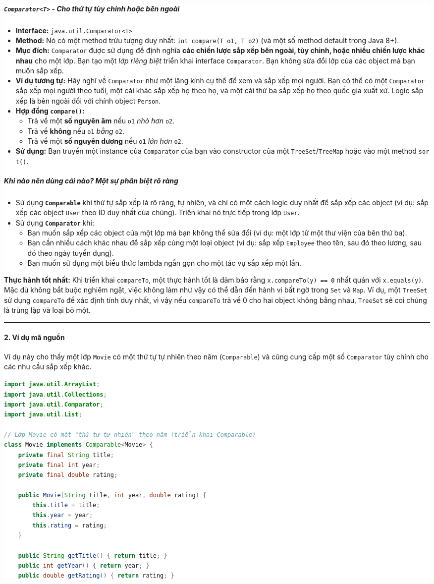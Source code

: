 ##### **`Comparator<T>` - Cho thứ tự tùy chỉnh hoặc bên ngoài**
*   **Interface:** `java.util.Comparator<T>`
*   **Method:** Nó có một method trừu tượng duy nhất: `int compare(T o1, T o2)` (và một số method default trong Java 8+).
*   **Mục đích:** `Comparator` được sử dụng để định nghĩa **các chiến lược sắp xếp bên ngoài, tùy chỉnh, hoặc nhiều chiến lược khác nhau** cho một lớp. Bạn tạo một *lớp riêng biệt* triển khai interface `Comparator`. Bạn không sửa đổi lớp của các object mà bạn muốn sắp xếp.
*   **Ví dụ tương tự:** Hãy nghĩ về `Comparator` như một lăng kính cụ thể để xem và sắp xếp mọi người. Bạn có thể có một `Comparator` sắp xếp mọi người theo tuổi, một cái khác sắp xếp họ theo họ, và một cái thứ ba sắp xếp họ theo quốc gia xuất xứ. Logic sắp xếp là bên ngoài đối với chính object `Person`.
*   **Hợp đồng `compare()`:**
    *   Trả về một **số nguyên âm** nếu `o1` *nhỏ hơn* `o2`.
    *   Trả về **không** nếu `o1` *bằng* `o2`.
    *   Trả về một **số nguyên dương** nếu `o1` *lớn hơn* `o2`.
*   **Sử dụng:** Bạn truyền một instance của `Comparator` của bạn vào constructor của một `TreeSet`/`TreeMap` hoặc vào một method `sort()`.

##### **Khi nào nên dùng cái nào? Một sự phân biệt rõ ràng**
*   Sử dụng **`Comparable`** khi thứ tự sắp xếp là rõ ràng, tự nhiên, và chỉ có một cách logic duy nhất để sắp xếp các object (ví dụ: sắp xếp các object `User` theo ID duy nhất của chúng). Triển khai nó trực tiếp trong lớp `User`.
*   Sử dụng **`Comparator`** khi:
    *   Bạn muốn sắp xếp các object của một lớp mà bạn không thể sửa đổi (ví dụ: một lớp từ một thư viện của bên thứ ba).
    *   Bạn cần nhiều cách khác nhau để sắp xếp cùng một loại object (ví dụ: sắp xếp `Employee` theo tên, sau đó theo lương, sau đó theo ngày tuyển dụng).
    *   Bạn muốn sử dụng một biểu thức lambda ngắn gọn cho một tác vụ sắp xếp một lần.

**Thực hành tốt nhất:** Khi triển khai `compareTo`, một thực hành tốt là đảm bảo rằng `x.compareTo(y) == 0` nhất quán với `x.equals(y)`. Mặc dù không bắt buộc nghiêm ngặt, việc không làm như vậy có thể dẫn đến hành vi bất ngờ trong `Set` và `Map`. Ví dụ, một `TreeSet` sử dụng `compareTo` để xác định tính duy nhất, vì vậy nếu `compareTo` trả về 0 cho hai object không bằng nhau, `TreeSet` sẽ coi chúng là trùng lặp và loại bỏ một.

---

#### **2. Ví dụ mã nguồn**

Ví dụ này cho thấy một lớp `Movie` có một thứ tự tự nhiên theo năm (`Comparable`) và cũng cung cấp một số `Comparator` tùy chỉnh cho các nhu cầu sắp xếp khác.

```java
import java.util.ArrayList;
import java.util.Collections;
import java.util.Comparator;
import java.util.List;

// Lớp Movie có một "thứ tự tự nhiên" theo năm (triển khai Comparable)
class Movie implements Comparable<Movie> {
    private final String title;
    private final int year;
    private final double rating;

    public Movie(String title, int year, double rating) {
        this.title = title;
        this.year = year;
        this.rating = rating;
    }

    public String getTitle() { return title; }
    public int getYear() { return year; }
    public double getRating() { return rating; }
```